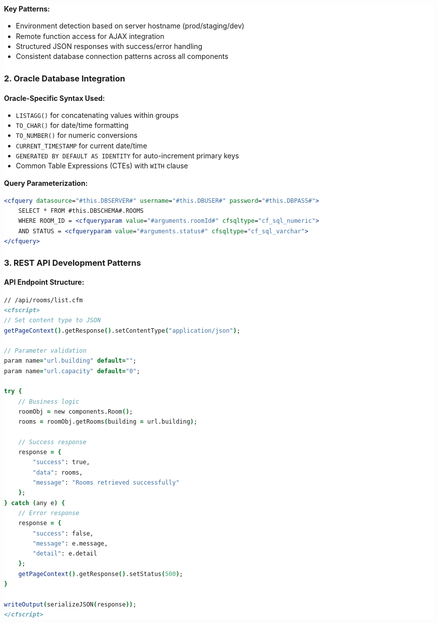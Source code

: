 ```cfml
```

**Key Patterns:**
- Environment detection based on server hostname (prod/staging/dev)
- Remote function access for AJAX integration
- Structured JSON responses with success/error handling
- Consistent database connection patterns across all components

### 2. Oracle Database Integration

**Oracle-Specific Syntax Used:**
- `LISTAGG()` for concatenating values within groups
- `TO_CHAR()` for date/time formatting
- `TO_NUMBER()` for numeric conversions
- `CURRENT_TIMESTAMP` for current date/time
- `GENERATED BY DEFAULT AS IDENTITY` for auto-increment primary keys
- Common Table Expressions (CTEs) with `WITH` clause

**Query Parameterization:**
```cfml
<cfquery datasource="#this.DBSERVER#" username="#this.DBUSER#" password="#this.DBPASS#">
    SELECT * FROM #this.DBSCHEMA#.ROOMS
    WHERE ROOM_ID = <cfqueryparam value="#arguments.roomId#" cfsqltype="cf_sql_numeric">
    AND STATUS = <cfqueryparam value="#arguments.status#" cfsqltype="cf_sql_varchar">
</cfquery>
```

### 3. REST API Development Patterns

**API Endpoint Structure:**
```cfml
// /api/rooms/list.cfm
<cfscript>
// Set content type to JSON
getPageContext().getResponse().setContentType("application/json");

// Parameter validation
param name="url.building" default="";
param name="url.capacity" default="0";

try {
    // Business logic
    roomObj = new components.Room();
    rooms = roomObj.getRooms(building = url.building);
    
    // Success response
    response = {
        "success": true,
        "data": rooms,
        "message": "Rooms retrieved successfully"
    };
} catch (any e) {
    // Error response
    response = {
        "success": false,
        "message": e.message,
        "detail": e.detail
    };
    getPageContext().getResponse().setStatus(500);
}

writeOutput(serializeJSON(response));
</cfscript>
```
